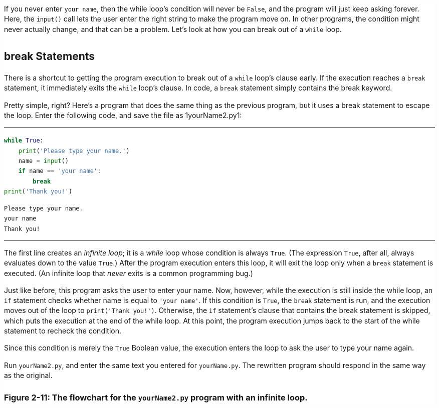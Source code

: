 If you never enter `your name`, then the while loop’s condition will never be `False`, and the program will just keep asking forever. Here, the `input()` call lets the user enter the right string to make the program move on. In other programs, the condition might never actually change, and that can be a problem. Let’s look at how you can break out of a `while` loop.




## break Statements

There is a shortcut to getting the program execution to break out of a `while` loop’s clause early. If the execution reaches a `break` statement, it immediately exits the `while` loop’s clause. In code, a `break` statement simply contains the break keyword.

Pretty simple, right? Here’s a program that does the same thing as the previous program, but it uses a break statement to escape the loop. Enter the following code, and save the file as 1yourName2.py1:

----------------


```python
while True:
    print('Please type your name.')
    name = input()
    if name == 'your name':
        break
print('Thank you!')
```

    Please type your name.
    your name
    Thank you!


------------

The first line creates an *infinite loop*; it is a *while* loop whose condition is always `True`. (The expression `True`, after all, always evaluates down to the value `True`.) After the program execution enters this loop, it will exit the loop only when a `break` statement is executed. (An infinite loop that *never* exits is a common programming bug.)

Just like before, this program asks the user to enter your name. Now, however, while the execution is still inside the while loop, an `if` statement checks whether name is equal to `'your name'`. If this condition is `True`, the `break` statement is run, and the execution moves out of the loop to `print('Thank you!')`. Otherwise, the `if` statement’s clause that contains the break statement is skipped, which puts the execution at the end of the while loop. At this point, the program execution jumps back to the start of the while statement to recheck the condition. 

Since this condition is merely the `True` Boolean value, the execution enters the loop to ask the user to type your name again.

Run `yourName2.py`, and enter the same text you entered for `yourName.py`. The rewritten program should respond in the same way as the original.

### Figure 2-11: The flowchart for the `yourName2.py` program with an infinite loop. 
